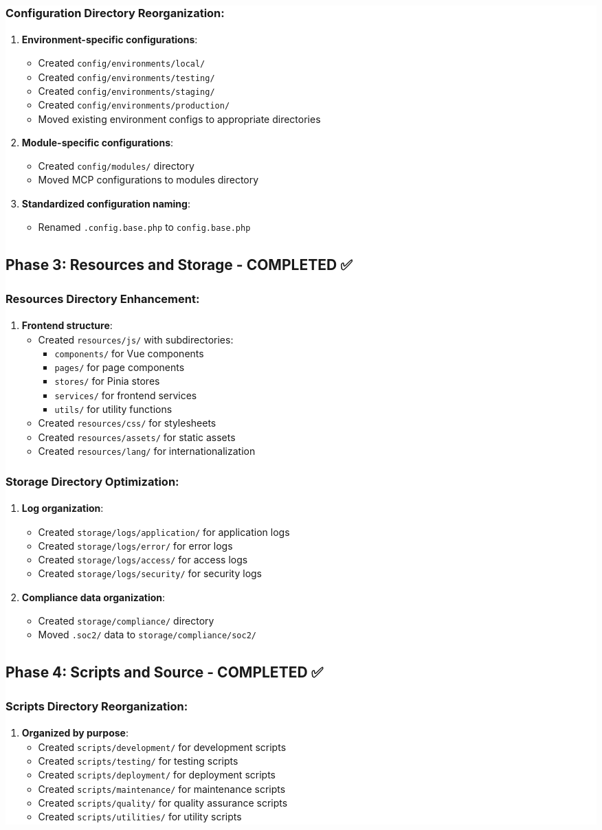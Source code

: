 ### Configuration Directory Reorganization:
1. **Environment-specific configurations**:
   - Created `config/environments/local/`
   - Created `config/environments/testing/`
   - Created `config/environments/staging/`
   - Created `config/environments/production/`
   - Moved existing environment configs to appropriate directories

2. **Module-specific configurations**:
   - Created `config/modules/` directory
   - Moved MCP configurations to modules directory

3. **Standardized configuration naming**:
   - Renamed `.config.base.php` to `config.base.php`

## Phase 3: Resources and Storage - COMPLETED ✅

### Resources Directory Enhancement:
1. **Frontend structure**:
   - Created `resources/js/` with subdirectories:
     - `components/` for Vue components
     - `pages/` for page components
     - `stores/` for Pinia stores
     - `services/` for frontend services
     - `utils/` for utility functions
   - Created `resources/css/` for stylesheets
   - Created `resources/assets/` for static assets
   - Created `resources/lang/` for internationalization

### Storage Directory Optimization:
1. **Log organization**:
   - Created `storage/logs/application/` for application logs
   - Created `storage/logs/error/` for error logs
   - Created `storage/logs/access/` for access logs
   - Created `storage/logs/security/` for security logs

2. **Compliance data organization**:
   - Created `storage/compliance/` directory
   - Moved `.soc2/` data to `storage/compliance/soc2/`

## Phase 4: Scripts and Source - COMPLETED ✅

### Scripts Directory Reorganization:
1. **Organized by purpose**:
   - Created `scripts/development/` for development scripts
   - Created `scripts/testing/` for testing scripts
   - Created `scripts/deployment/` for deployment scripts
   - Created `scripts/maintenance/` for maintenance scripts
   - Created `scripts/quality/` for quality assurance scripts
   - Created `scripts/utilities/` for utility scripts
